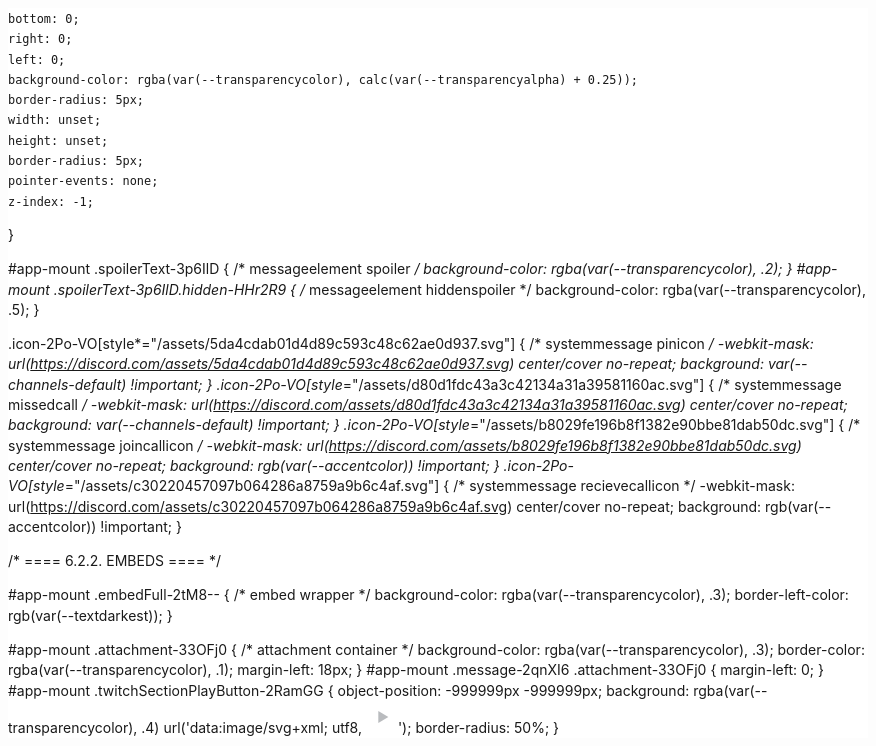 	bottom: 0;
	right: 0;
	left: 0;
	background-color: rgba(var(--transparencycolor), calc(var(--transparencyalpha) + 0.25));
	border-radius: 5px;
	width: unset;
	height: unset;
	border-radius: 5px;
	pointer-events: none;
	z-index: -1;
}

#app-mount .spoilerText-3p6IlD {							/* messageelement		spoiler								*/
	background-color: rgba(var(--transparencycolor), .2);
}
#app-mount .spoilerText-3p6IlD.hidden-HHr2R9 {				/* messageelement		hiddenspoiler						*/
	background-color: rgba(var(--transparencycolor), .5);
}

.icon-2Po-VO[style*="/assets/5da4cdab01d4d89c593c48c62ae0d937.svg"] {		/* systemmessage			pinicon									*/
	-webkit-mask: url(https://discord.com/assets/5da4cdab01d4d89c593c48c62ae0d937.svg) center/cover no-repeat;
	background: var(--channels-default) !important;
}
.icon-2Po-VO[style*="/assets/d80d1fdc43a3c42134a31a39581160ac.svg"] {		/* systemmessage			missedcall								*/
	-webkit-mask: url(https://discord.com/assets/d80d1fdc43a3c42134a31a39581160ac.svg) center/cover no-repeat;
	background: var(--channels-default) !important;
}
.icon-2Po-VO[style*="/assets/b8029fe196b8f1382e90bbe81dab50dc.svg"] {		/* systemmessage			joincallicon							*/
	-webkit-mask: url(https://discord.com/assets/b8029fe196b8f1382e90bbe81dab50dc.svg) center/cover no-repeat;
	background: rgb(var(--accentcolor)) !important;
}
.icon-2Po-VO[style*="/assets/c30220457097b064286a8759a9b6c4af.svg"] {		/* systemmessage			recievecallicon							*/
	-webkit-mask: url(https://discord.com/assets/c30220457097b064286a8759a9b6c4af.svg) center/cover no-repeat;
	background: rgb(var(--accentcolor)) !important;
}

/* ====		6.2.2.	EMBEDS							==== */

#app-mount .embedFull-2tM8-- {								/* embed				wrapper								*/
	background-color: rgba(var(--transparencycolor), .3);
	border-left-color: rgb(var(--textdarkest));
}

#app-mount .attachment-33OFj0 {								/* attachment			container							*/
	background-color: rgba(var(--transparencycolor), .3);
	border-color: rgba(var(--transparencycolor), .1);
	margin-left: 18px;
}
#app-mount .message-2qnXI6 .attachment-33OFj0 {
	margin-left: 0;
}
#app-mount .twitchSectionPlayButton-2RamGG {
	object-position: -999999px -999999px;
	background: rgba(var(--transparencycolor), .4) url('data:image/svg+xml; utf8, <svg xmlns="http://www.w3.org/2000/svg" width="32" height="32" viewBox="0 0 32 32" fill="none"><path d="M12.3333 10.002V22.002L22.3333 16.002L12.3333 10.002Z" fill="rgb(185,187,190)"/></svg>');
	border-radius: 50%;
}